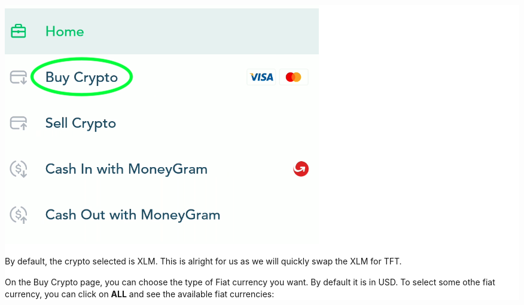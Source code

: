 ![image](./img/gettft_20.png)

By default, the crypto selected is XLM. This is alright for us as we will quickly swap the XLM for TFT.

On the Buy Crypto page, you can choose the type of Fiat currency you want.
By default it is in USD. To select some othe fiat currency, you can click on **ALL** and see the available fiat currencies:
